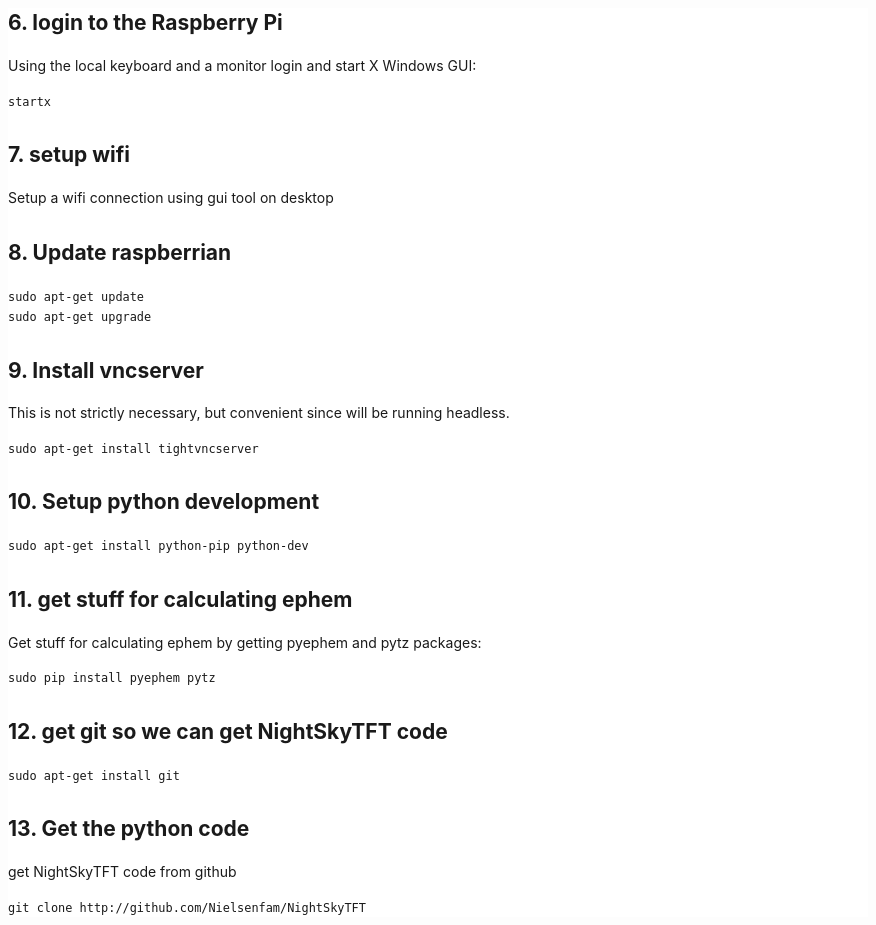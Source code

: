 ## 6. login to the Raspberry Pi

Using the local keyboard and a monitor login and start X Windows GUI: 

```
startx
```

## 7. setup wifi

Setup a wifi connection using gui tool on desktop

## 8. Update raspberrian


```
sudo apt-get update
sudo apt-get upgrade
```

## 9. Install vncserver 

This is not strictly necessary, but convenient since will be running headless.

```
sudo apt-get install tightvncserver
```

## 10. Setup python development

```
sudo apt-get install python-pip python-dev
```

## 11. get stuff for calculating ephem

Get stuff for calculating ephem by getting pyephem and pytz packages:

```
sudo pip install pyephem pytz
```

## 12. get git so we can get NightSkyTFT code 


```
sudo apt-get install git
```

## 13. Get the python code

get NightSkyTFT code from github

```
git clone http://github.com/Nielsenfam/NightSkyTFT
```
